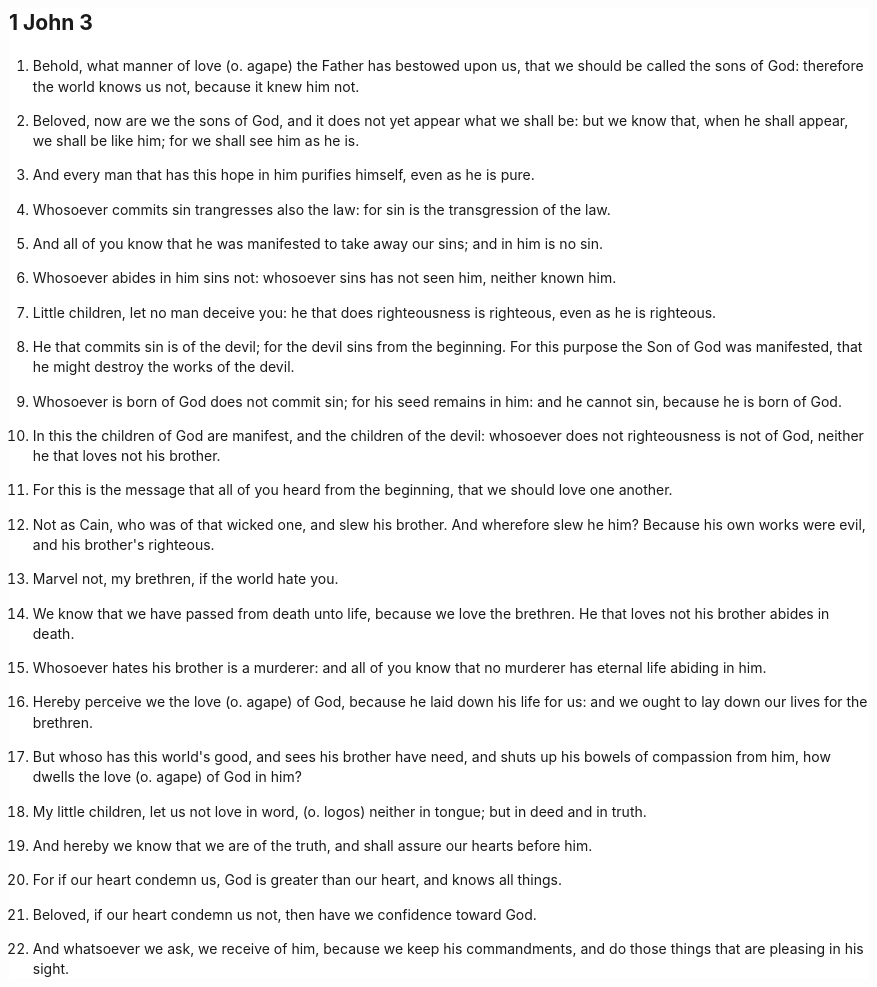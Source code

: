 ## 1 John 3

1. Behold, what manner of love (o. agape) the Father has bestowed upon us, that we should be called the sons of God: therefore the world knows us not, because it knew him not.

2. Beloved, now are we the sons of God, and it does not yet appear what we shall be: but we know that, when he shall appear, we shall be like him; for we shall see him as he is.

3. And every man that has this hope in him purifies himself, even as he is pure.

4. Whosoever commits sin trangresses also the law: for sin is the transgression of the law.

5. And all of you know that he was manifested to take away our sins; and in him is no sin.

6. Whosoever abides in him sins not: whosoever sins has not seen him, neither known him.

7. Little children, let no man deceive you: he that does righteousness is righteous, even as he is righteous.

8. He that commits sin is of the devil; for the devil sins from the beginning. For this purpose the Son of God was manifested, that he might destroy the works of the devil.

9. Whosoever is born of God does not commit sin; for his seed remains in him: and he cannot sin, because he is born of God.

10. In this the children of God are manifest, and the children of the devil: whosoever does not righteousness is not of God, neither he that loves not his brother.

11. For this is the message that all of you heard from the beginning, that we should love one another.

12. Not as Cain, who was of that wicked one, and slew his brother. And wherefore slew he him? Because his own works were evil, and his brother's righteous.

13. Marvel not, my brethren, if the world hate you.

14. We know that we have passed from death unto life, because we love the brethren. He that loves not his brother abides in death.

15. Whosoever hates his brother is a murderer: and all of you know that no murderer has eternal life abiding in him.

16. Hereby perceive we the love (o. agape) of God, because he laid down his life for us: and we ought to lay down our lives for the brethren.

17. But whoso has this world's good, and sees his brother have need, and shuts up his bowels of compassion from him, how dwells the love (o. agape) of God in him?

18. My little children, let us not love in word, (o. logos) neither in tongue; but in deed and in truth.

19. And hereby we know that we are of the truth, and shall assure our hearts before him.

20. For if our heart condemn us, God is greater than our heart, and knows all things.

21. Beloved, if our heart condemn us not, then have we confidence toward God.

22. And whatsoever we ask, we receive of him, because we keep his commandments, and do those things that are pleasing in his sight.

